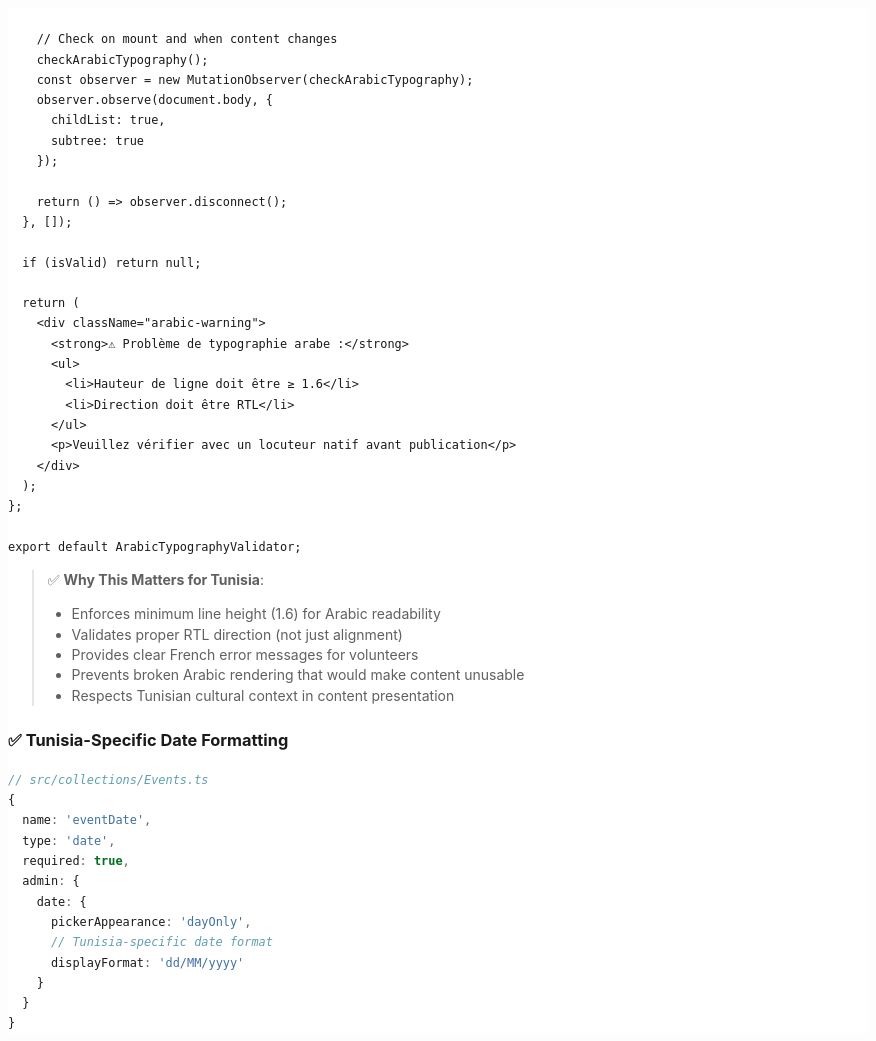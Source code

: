 ```tsx
    
    // Check on mount and when content changes
    checkArabicTypography();
    const observer = new MutationObserver(checkArabicTypography);
    observer.observe(document.body, { 
      childList: true, 
      subtree: true 
    });
    
    return () => observer.disconnect();
  }, []);

  if (isValid) return null;
  
  return (
    <div className="arabic-warning">
      <strong>⚠️ Problème de typographie arabe :</strong>
      <ul>
        <li>Hauteur de ligne doit être ≥ 1.6</li>
        <li>Direction doit être RTL</li>
      </ul>
      <p>Veuillez vérifier avec un locuteur natif avant publication</p>
    </div>
  );
};

export default ArabicTypographyValidator;
```

> ✅ **Why This Matters for Tunisia**:  
>
> - Enforces minimum line height (1.6) for Arabic readability  
> - Validates proper RTL direction (not just alignment)  
> - Provides clear French error messages for volunteers  
> - Prevents broken Arabic rendering that would make content unusable  
> - Respects Tunisian cultural context in content presentation  

### **✅ Tunisia-Specific Date Formatting**

```ts
// src/collections/Events.ts
{
  name: 'eventDate',
  type: 'date',
  required: true,
  admin: {
    date: {
      pickerAppearance: 'dayOnly',
      // Tunisia-specific date format
      displayFormat: 'dd/MM/yyyy'
    }
  }
}
```

